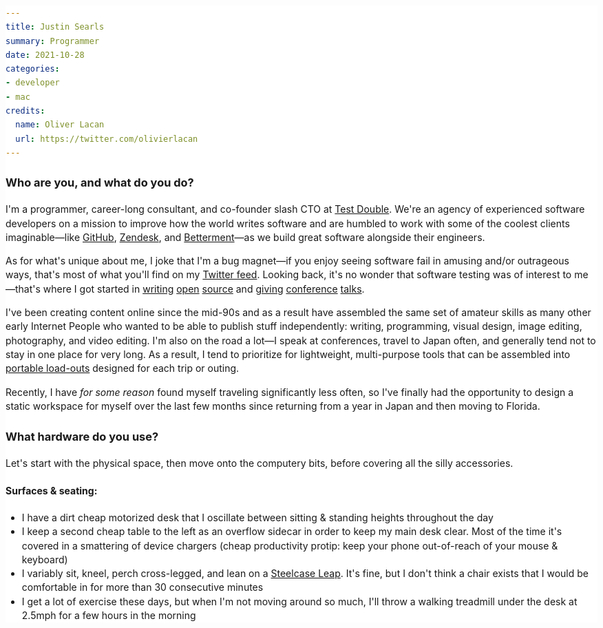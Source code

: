 ```yaml
---
title: Justin Searls
summary: Programmer
date: 2021-10-28
categories:
- developer
- mac
credits:
  name: Oliver Lacan
  url: https://twitter.com/olivierlacan
---
```


### Who are you, and what do you do?

I'm a programmer, career-long consultant, and co-founder slash CTO at [Test Double](https://testdouble.com/ "A software agency."). We're an agency of experienced software developers on a mission to improve how the world writes software and are humbled to work with some of the coolest clients imaginable—like [GitHub][], [Zendesk][], and [Betterment][]—as we build great software alongside their engineers.

As for what's unique about me, I joke that I'm a bug magnet—if you enjoy seeing software fail in amusing and/or outrageous ways, that's most of what you'll find on my [Twitter feed](https://twitter.com/searls "Justin's Twitter account."). Looking back, it's no wonder that software testing was of interest to me—that's where I got started in [writing][testdouble.js] [open][cypress-rails] [source][teenytest] and [giving](https://blog.testdouble.com/talks/2015-11-16-how-to-stop-hating-your-tests/ "A post by Justin about his talks about not hating your tests.") [conference](https://blog.testdouble.com/talks/2018-03-06-please-dont-mock-me/ "A post by Justin about his talk about best practises when mocking in tests.") [talks](https://blog.testdouble.com/talks/2017-05-11-how-to-program/ "A post by Justin about his talk about how to program.").

I've been creating content online since the mid-90s and as a result have assembled the same set of amateur skills as many other early Internet People who wanted to be able to publish stuff independently: writing, programming, visual design, image editing, photography, and video editing. I'm also on the road a lot—I speak at conferences, travel to Japan often, and generally tend not to stay in one place for very long. As a result, I tend to prioritize for lightweight, multi-purpose tools that can be assembled into [portable load-outs](https://gist.github.com/searls/c2a26d90fe97ecbe6c456991828d0c2a "Justin's list of gear for his trips.") designed for each trip or outing.

Recently, I have _for some reason_ found myself traveling significantly less often, so I've finally had the opportunity to design a static workspace for myself over the last few months since returning from a year in Japan and then moving to Florida.

### What hardware do you use?

Let's start with the physical space, then move onto the computery bits, before covering all the silly accessories.

#### Surfaces & seating:

- I have a dirt cheap motorized desk that I oscillate between sitting & standing heights throughout the day
- I keep a second cheap table to the left as an overflow sidecar in order to keep my main desk clear. Most of the time it's covered in a smattering of device chargers (cheap productivity protip: keep your phone out-of-reach of your mouse & keyboard)
- I variably sit, kneel, perch cross-legged, and lean on a [Steelcase Leap][leap]. It's fine, but I don't think a chair exists that I would be comfortable in for more than 30 consecutive minutes
- I get a lot of exercise these days, but when I'm not moving around so much, I'll throw a walking treadmill under the desk at 2.5mph for a few hours in the morning


[34wk95u-w]: http://web.archive.org/web/20230706210311/https://www.lg.com/us/monitors/lg-34wk95u-w-ultrawide-monitor "A 34 inch ultrawide 5K monitor."
[access-point-ac-hd]: https://store.ui.com/us/en/products/uap-ac-hd "A wireless access point."
[airpods-max]: https://www.apple.com/airpods-max/ "On-ear headphones."
[airpods-pro]: https://www.apple.com/airpods-pro/ "In-ear headphones."
[apple-tv]: https://en.wikipedia.org/wiki/Apple_TV "A device for viewing media on a TV."
[arq]: https://www.arqbackup.com/ "S3-based backup for the Mac."
[ath-m50x]: http://web.archive.org/web/20230724192127/https://www.audio-technica.com/en-us/ath-m50x "Over-the-ear headphones."
[backblaze]: http://web.archive.org/web/20230716083556/https://www.backblaze.com/cloud-backup.html "Online backup."
[be600m1]: https://www.apc.com/us/en/product/BE600M1/APC-Back-UPS-BE600M1-600VA-120V-1-USB-charging-port "A UPS device."
[betterment]: https://www.betterment.com/ "An investing service."
[calendar]: https://en.wikipedia.org/wiki/Calendar_(Apple) "The calendar software included with macOS."
[camo]: https://reincubate.com/camo/ "Software for using your phone as a web cam."
[cloud-key-gen2]: https://store.ui.com/us/en/collections/unifi-accessory-tech-cable-patch "A wireless network console."
[cypress-rails]: https://github.com/testdouble/cypress-rails "A Ruby gem for using Cypress with Rails."
[divvy]: https://mizage.com/divvy/ "Window management and arrangement for Mac OS X."
[dropbox]: https://www.dropbox.com/ "Online syncing and storage."
[github]: https://github.com/ "A Git code repository service."
[homebrew]: https://brew.sh/ "Command-line package manager for Mac OS X."
[homebridge]: https://homebridge.io/ "Software for connecting devices to HomeKit that don't support it."
[homepod]: https://en.wikipedia.org/wiki/HomePod "A smart speaker."
[ibook]: https://en.wikipedia.org/wiki/IBook "A laptop."
[icloud-drive]: https://www.apple.com/icloud/ "An online document storage service."
[icloud]: https://www.apple.com/icloud/ "A cloud service."
[index]: https://store.steampowered.com/valveindex "A VR device."
[ipad-pro]: https://en.wikipedia.org/wiki/IPad_Pro "An iOS tablet."
[iphone-11-pro]: https://en.wikipedia.org/wiki/IPhone_11_Pro "A 5.8 inch iOS phone."
[kamesame]: https://www.kamesame.com/app "A web tool to help you memorise Japanese."
[key-light-air]: https://www.elgato.com/us/en/p/key-light-air "A light."
[keyboard-maestro]: http://www.keyboardmaestro.com/main/ "A macro application for the Mac."
[leap]: https://www.steelcase.com/products/office-chairs/leap/ "A chair."
[lightroom]: https://www.adobe.com/products/photoshop-lightroom.html "Photo management and editing software."
[macbook-pro]: https://www.apple.com/macbook-pro/ "A laptop."
[macos]: https://en.wikipedia.org/wiki/MacOS "An operating system for Mac hardware."
[magic-trackpad-2]: https://en.wikipedia.org/wiki/Magic_Trackpad_2 "A trackpad for desktop machines."
[mail]: https://en.wikipedia.org/wiki/Mail_(application) "The default Mac OS X mail client."
[messages]: https://en.wikipedia.org/wiki/Messages_(application) "A chat client for Mac."
[mu038]: https://www.innogear.com/collections/microphone-stand/products/innogear-large-sturdier-microphone-suspension-mic-clip "A microphone stand."
[naga-epic-chroma]: http://web.archive.org/web/20210917235347/https://www2.razer.com/eu-en/gaming-mice/razer-naga-epic-chroma "A gaming mouse."
[notes]: https://en.wikipedia.org/wiki/Notes_(Apple) "A note-taking application included with Mac OS X."
[photos]: https://www.apple.com/macos/photos/ "A photo editor for Mac OS X."
[powerbook-g4]: https://en.wikipedia.org/wiki/PowerBook_G4 "A laptop."
[pulse-2]: https://rolleaseacmedamotors.com/products/rollease-acmeda-automate-pulse-2 "A device for automating control of blinds and shades."
[quitter]: https://marco.org/2016/05/02/quitter "A Mac tool to automatically hide or quit applications after a period of time."
[safari]: https://www.apple.com/safari/ "A fast web browser."
[sculpt-ergonomic-keyboard]: https://www.microsoft.com/accessories/en-us/b/sculpt-ergonomic-keyboard-for-business/5KV-00001 "An ergonomic keyboard."
[sidecar.2]: https://support.apple.com/en-au/HT210380 "A feature of macOS that let's you use an iPad as a display."
[siri]: https://en.wikipedia.org/wiki/Siri "An intelligent personal assistant service."
[slack]: https://slack.com/intl/ja-jp/ "A collaboration service."
[sm7b]: http://web.archive.org/web/20190411150954/http://www.shure.com/americas/products/microphones/sm/sm7b-vocal-microphone "A dynamic microphone."
[smart-bridge-pro]: https://assets.lutron.com/a/documents/369816_smart_bridge_pro_spec.pdf "A smart controller for home automation (PDF)."
[ssl-2-plus]: https://www.solidstatelogic.com/products/ssl2-plus "An audio interface."
[switch-flex-mini]: https://store.ui.com/us/en/collections/unifi-switching-enterprise-power-over-ethernet "A 5 port network switch."
[switch-lite-16-poe]: https://store.ui.com/us/en/collections/unifi-switching-enterprise-power-over-ethernet "A 16 port network switch."
[teenytest]: https://github.com/testdouble/teenytest "A tiny test runner."
[terminal]: https://en.wikipedia.org/wiki/Terminal_(OS_X) "A console application included with Mac OS X."
[testdouble.js]: https://github.com/testdouble/testdouble.js/ "A JavaScript test mocking framework."
[things]: https://culturedcode.com/things/ "A task management application for the Mac."
[twitter]: http://web.archive.org/web/20230525035323/https://twitter.com/ "An online micro-blogging platform."
[unifi-security-gateway]: http://web.archive.org/web/20230426183703/https://store.ui.com/products/unifi-security-gateway "A security networking router."
[vim]: https://www.vim.org/ "A command-line text editor."
[zendesk]: https://www.zendesk.co.jp/#georedirect "A customer service service."